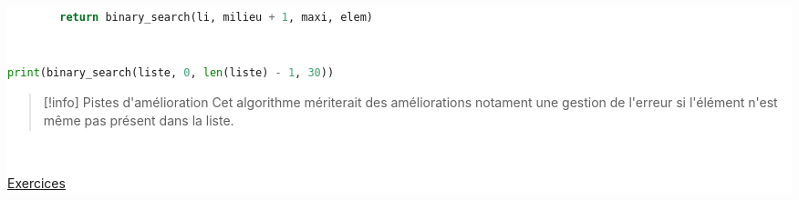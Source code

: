 ```python
        return binary_search(li, milieu + 1, maxi, elem)
  
  
print(binary_search(liste, 0, len(liste) - 1, 30))
```


> [!info] Pistes d'amélioration
> Cet algorithme mériterait des améliorations notament une gestion de l'erreur si l'élément n'est même pas présent dans la liste.

<br>

[Exercices](Exercices/a.%20Impératif/19.%20Les%20fonctions.md)
